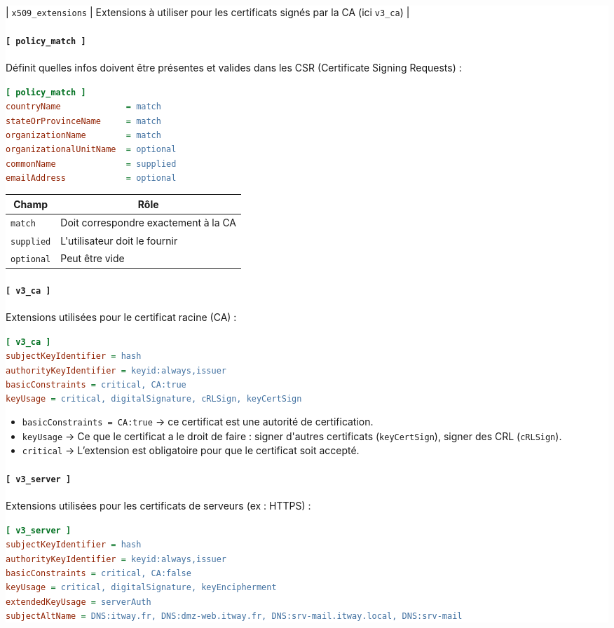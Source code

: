 | `x509_extensions` | Extensions à utiliser pour les certificats signés par la CA (ici `v3_ca`) |


#### `[ policy_match ]`

Définit quelles infos doivent être présentes et valides dans les CSR (Certificate Signing Requests) :

```ini
[ policy_match ]
countryName             = match
stateOrProvinceName     = match
organizationName        = match
organizationalUnitName  = optional
commonName              = supplied
emailAddress            = optional
```

| Champ      | Rôle                                 |
| ---------- | ------------------------------------ |
| `match`    | Doit correspondre exactement à la CA |
| `supplied` | L'utilisateur doit le fournir        |
| `optional` | Peut être vide                       |

#### `[ v3_ca ]`

Extensions utilisées pour le certificat racine (CA) :
```ini
[ v3_ca ]
subjectKeyIdentifier = hash
authorityKeyIdentifier = keyid:always,issuer
basicConstraints = critical, CA:true
keyUsage = critical, digitalSignature, cRLSign, keyCertSign
```

- `basicConstraints = CA:true` → ce certificat est une autorité de certification.
- `keyUsage` → Ce que le certificat a le droit de faire : signer d'autres certificats (`keyCertSign`), signer des CRL (`cRLSign`).
- `critical` → L’extension est obligatoire pour que le certificat soit accepté.

#### `[ v3_server ]`

Extensions utilisées pour les certificats de serveurs (ex : HTTPS) :
```ini
[ v3_server ]
subjectKeyIdentifier = hash
authorityKeyIdentifier = keyid:always,issuer
basicConstraints = critical, CA:false
keyUsage = critical, digitalSignature, keyEncipherment
extendedKeyUsage = serverAuth
subjectAltName = DNS:itway.fr, DNS:dmz-web.itway.fr, DNS:srv-mail.itway.local, DNS:srv-mail
```
